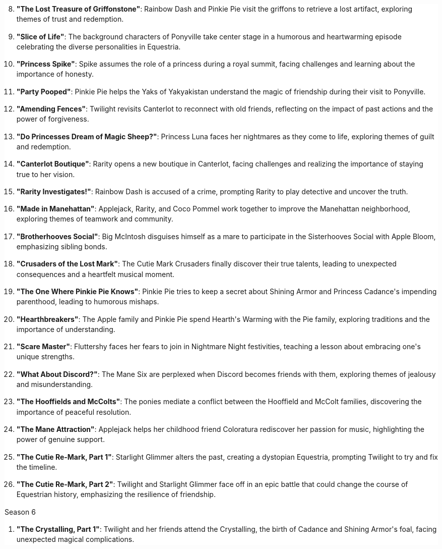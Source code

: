 8. **"The Lost Treasure of Griffonstone"**: Rainbow Dash and Pinkie Pie visit the griffons to retrieve a lost artifact, exploring themes of trust and redemption.

9. **"Slice of Life"**: The background characters of Ponyville take center stage in a humorous and heartwarming episode celebrating the diverse personalities in Equestria.

10. **"Princess Spike"**: Spike assumes the role of a princess during a royal summit, facing challenges and learning about the importance of honesty.

11. **"Party Pooped"**: Pinkie Pie helps the Yaks of Yakyakistan understand the magic of friendship during their visit to Ponyville.

12. **"Amending Fences"**: Twilight revisits Canterlot to reconnect with old friends, reflecting on the impact of past actions and the power of forgiveness.

13. **"Do Princesses Dream of Magic Sheep?"**: Princess Luna faces her nightmares as they come to life, exploring themes of guilt and redemption.

14. **"Canterlot Boutique"**: Rarity opens a new boutique in Canterlot, facing challenges and realizing the importance of staying true to her vision.

15. **"Rarity Investigates!"**: Rainbow Dash is accused of a crime, prompting Rarity to play detective and uncover the truth.

16. **"Made in Manehattan"**: Applejack, Rarity, and Coco Pommel work together to improve the Manehattan neighborhood, exploring themes of teamwork and community.

17. **"Brotherhooves Social"**: Big McIntosh disguises himself as a mare to participate in the Sisterhooves Social with Apple Bloom, emphasizing sibling bonds.

18. **"Crusaders of the Lost Mark"**: The Cutie Mark Crusaders finally discover their true talents, leading to unexpected consequences and a heartfelt musical moment.

19. **"The One Where Pinkie Pie Knows"**: Pinkie Pie tries to keep a secret about Shining Armor and Princess Cadance's impending parenthood, leading to humorous mishaps.

20. **"Hearthbreakers"**: The Apple family and Pinkie Pie spend Hearth's Warming with the Pie family, exploring traditions and the importance of understanding.

21. **"Scare Master"**: Fluttershy faces her fears to join in Nightmare Night festivities, teaching a lesson about embracing one's unique strengths.

22. **"What About Discord?"**: The Mane Six are perplexed when Discord becomes friends with them, exploring themes of jealousy and misunderstanding.

23. **"The Hooffields and McColts"**: The ponies mediate a conflict between the Hooffield and McColt families, discovering the importance of peaceful resolution.

24. **"The Mane Attraction"**: Applejack helps her childhood friend Coloratura rediscover her passion for music, highlighting the power of genuine support.

25. **"The Cutie Re-Mark, Part 1"**: Starlight Glimmer alters the past, creating a dystopian Equestria, prompting Twilight to try and fix the timeline.

26. **"The Cutie Re-Mark, Part 2"**: Twilight and Starlight Glimmer face off in an epic battle that could change the course of Equestrian history, emphasizing the resilience of friendship.

Season 6

1. **"The Crystalling, Part 1"**: Twilight and her friends attend the Crystalling, the birth of Cadance and Shining Armor's foal, facing unexpected magical complications.
